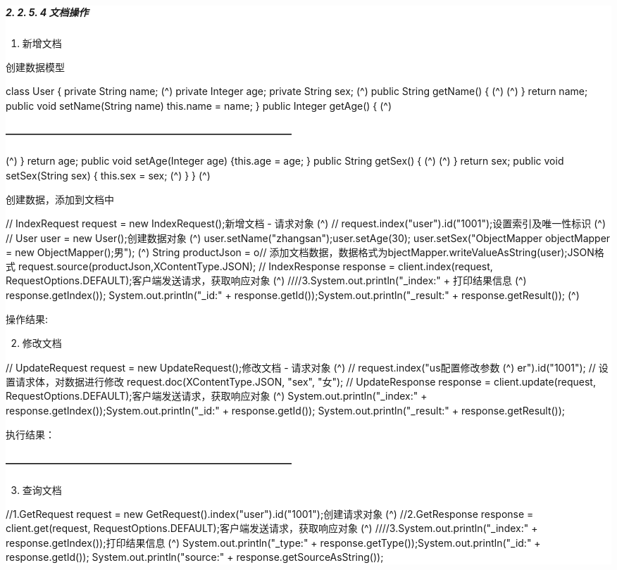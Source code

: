 ##### 2. 2. 5. 4 文档操作

 1) 新增文档

 创建数据模型

class User { private String name; (^)
private Integer age; private String sex;
(^) public String getName() { (^)
(^) } return name;
public void setName(String name) this.name = name;
} public Integer getAge() { (^)


#### —————————————————————————————

(^) } return age;
public void setAge(Integer age) {this.age = age;
} public String getSex() { (^)
(^) } return sex;
public void setSex(String sex) { this.sex = sex;
(^) } } (^)

 创建数据，添加到文档中

// IndexRequest request = new IndexRequest();新增文档 - 请求对象 (^)
// request.index("user").id("1001");设置索引及唯一性标识 (^)
// User user = new User();创建数据对象 (^)
user.setName("zhangsan");user.setAge(30);
user.setSex("ObjectMapper objectMapper = new ObjectMapper();男"); (^)
String productJson = o// 添加文档数据，数据格式为bjectMapper.writeValueAsString(user);JSON格式
request.source(productJson,XContentType.JSON);
// IndexResponse response = client.index(request, RequestOptions.DEFAULT);客户端发送请求，获取响应对象 (^)
////3.System.out.println("_index:" + 打印结果信息 (^) response.getIndex());
System.out.println("_id:" + response.getId());System.out.println("_result:" + response.getResult()); (^)

 操作结果:

 2) 修改文档

// UpdateRequest request = new UpdateRequest();修改文档 - 请求对象 (^)
// request.index("us配置修改参数 (^) er").id("1001");
// 设置请求体，对数据进行修改
request.doc(XContentType.JSON, "sex", "女");
// UpdateResponse response = client.update(request, RequestOptions.DEFAULT);客户端发送请求，获取响应对象 (^)
System.out.println("_index:" + response.getIndex());System.out.println("_id:" + response.getId());
System.out.println("_result:" + response.getResult());

 执行结果：


#### —————————————————————————————

 3) 查询文档

//1.GetRequest request = new GetRequest().index("user").id("1001");创建请求对象 (^)
//2.GetResponse response = client.get(request, RequestOptions.DEFAULT);客户端发送请求，获取响应对象 (^)
////3.System.out.println("_index:" + response.getIndex());打印结果信息 (^)
System.out.println("_type:" + response.getType());System.out.println("_id:" + response.getId());
System.out.println("source:" + response.getSourceAsString());
